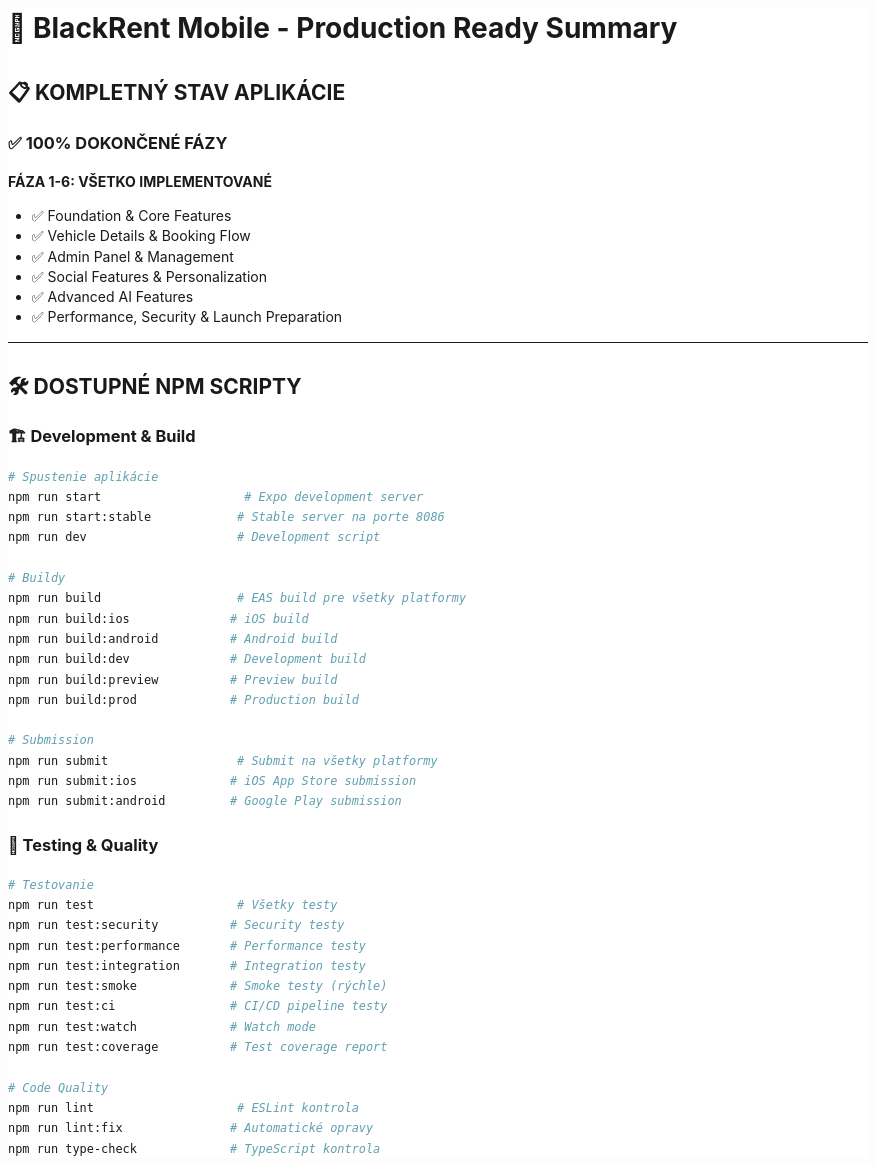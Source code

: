 # 🚀 BlackRent Mobile - Production Ready Summary

## 📋 **KOMPLETNÝ STAV APLIKÁCIE**

### ✅ **100% DOKONČENÉ FÁZY**

**FÁZA 1-6: VŠETKO IMPLEMENTOVANÉ** 
- ✅ Foundation & Core Features
- ✅ Vehicle Details & Booking Flow  
- ✅ Admin Panel & Management
- ✅ Social Features & Personalization
- ✅ Advanced AI Features
- ✅ Performance, Security & Launch Preparation

---

## 🛠️ **DOSTUPNÉ NPM SCRIPTY**

### **🏗️ Development & Build**
```bash
# Spustenie aplikácie
npm run start                    # Expo development server
npm run start:stable            # Stable server na porte 8086
npm run dev                     # Development script

# Buildy
npm run build                   # EAS build pre všetky platformy
npm run build:ios              # iOS build
npm run build:android          # Android build
npm run build:dev              # Development build
npm run build:preview          # Preview build
npm run build:prod             # Production build

# Submission
npm run submit                  # Submit na všetky platformy
npm run submit:ios             # iOS App Store submission
npm run submit:android         # Google Play submission
```

### **🧪 Testing & Quality**
```bash
# Testovanie
npm run test                    # Všetky testy
npm run test:security          # Security testy
npm run test:performance       # Performance testy  
npm run test:integration       # Integration testy
npm run test:smoke             # Smoke testy (rýchle)
npm run test:ci                # CI/CD pipeline testy
npm run test:watch             # Watch mode
npm run test:coverage          # Test coverage report

# Code Quality
npm run lint                    # ESLint kontrola
npm run lint:fix               # Automatické opravy
npm run type-check             # TypeScript kontrola
```
